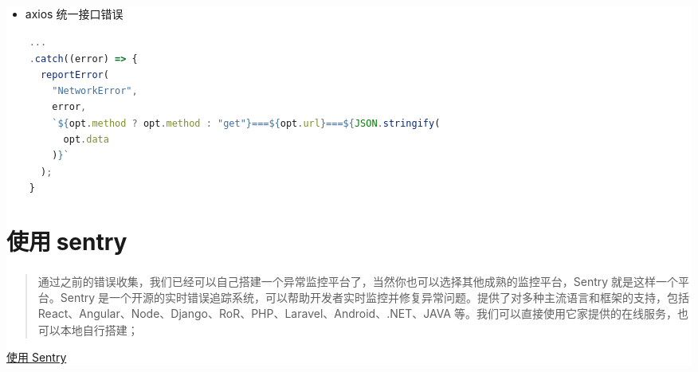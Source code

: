 - axios 统一接口错误

```js
    ...
    .catch((error) => {
      reportError(
        "NetworkError",
        error,
        `${opt.method ? opt.method : "get"}===${opt.url}===${JSON.stringify(
          opt.data
        )}`
      );
    }
```

# 使用 sentry

> 通过之前的错误收集，我们已经可以自己搭建一个异常监控平台了，当然你也可以选择其他成熟的监控平台，Sentry 就是这样一个平台。Sentry 是一个开源的实时错误追踪系统，可以帮助开发者实时监控并修复异常问题。提供了对多种主流语言和框架的支持，包括 React、Angular、Node、Django、RoR、PHP、Laravel、Android、.NET、JAVA 等。我们可以直接使用它家提供的在线服务，也可以本地自行搭建；

[使用 Sentry](../sentry/sentry.md)
